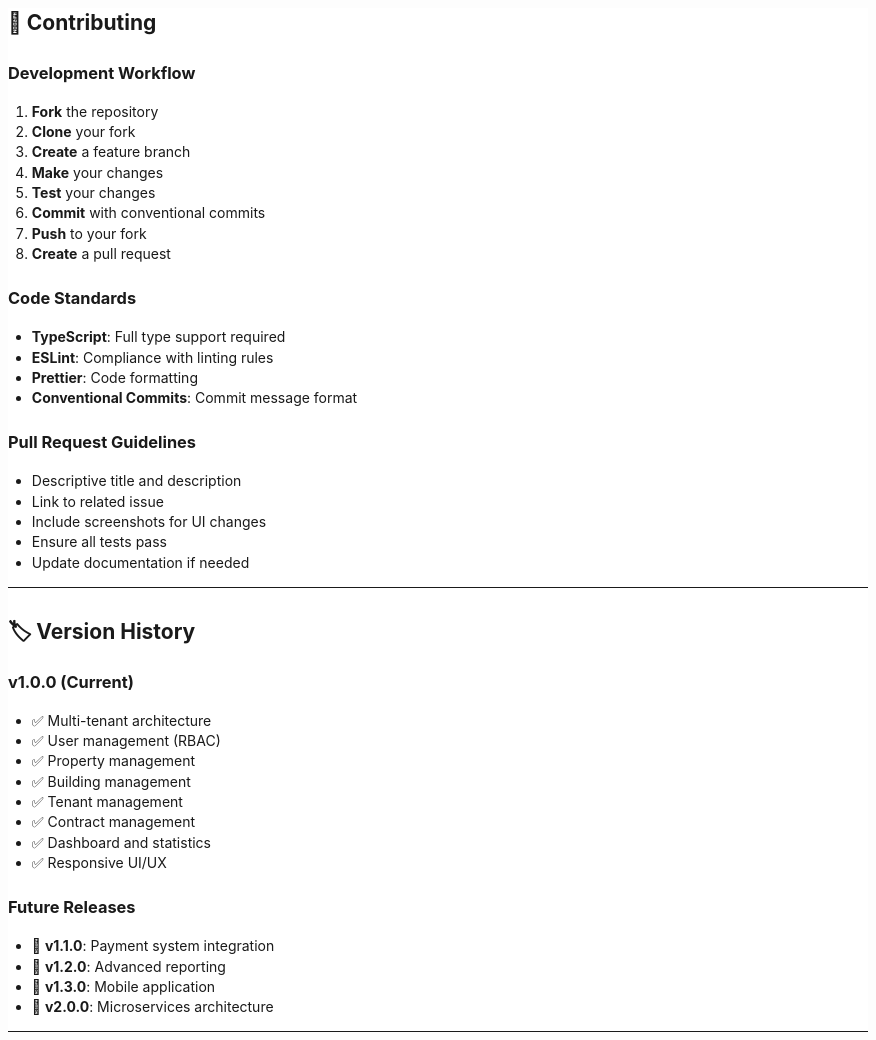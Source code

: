 ## 🤝 Contributing

### Development Workflow

1. **Fork** the repository
2. **Clone** your fork
3. **Create** a feature branch
4. **Make** your changes
5. **Test** your changes
6. **Commit** with conventional commits
7. **Push** to your fork
8. **Create** a pull request

### Code Standards

- **TypeScript**: Full type support required
- **ESLint**: Compliance with linting rules
- **Prettier**: Code formatting
- **Conventional Commits**: Commit message format

### Pull Request Guidelines

- Descriptive title and description
- Link to related issue
- Include screenshots for UI changes
- Ensure all tests pass
- Update documentation if needed

---

## 🏷️ Version History

### v1.0.0 (Current)

- ✅ Multi-tenant architecture
- ✅ User management (RBAC)
- ✅ Property management
- ✅ Building management
- ✅ Tenant management
- ✅ Contract management
- ✅ Dashboard and statistics
- ✅ Responsive UI/UX

### Future Releases

- 🔄 **v1.1.0**: Payment system integration
- 🔄 **v1.2.0**: Advanced reporting
- 🔄 **v1.3.0**: Mobile application
- 🔄 **v2.0.0**: Microservices architecture

---
